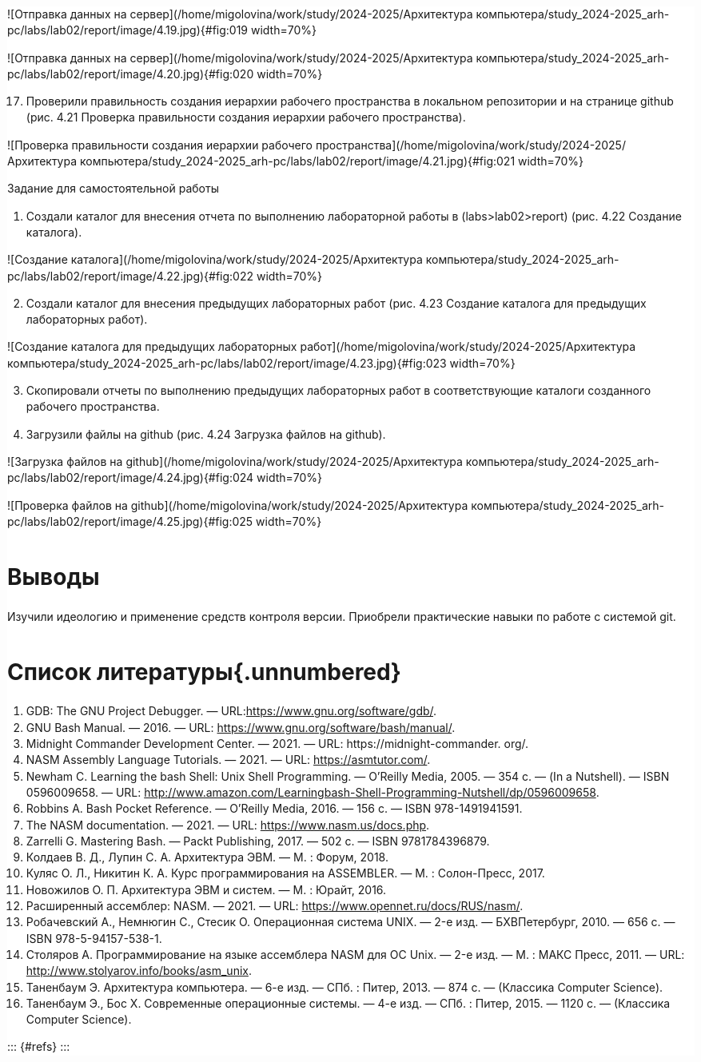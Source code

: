 ![Отправка данных на сервер](/home/migolovina/work/study/2024-2025/Архитектура компьютера/study_2024-2025_arh-pc/labs/lab02/report/image/4.19.jpg){#fig:019 width=70%}

![Отправка данных на сервер](/home/migolovina/work/study/2024-2025/Архитектура компьютера/study_2024-2025_arh-pc/labs/lab02/report/image/4.20.jpg){#fig:020 width=70%}

17. Проверили правильность создания иерархии рабочего пространства в локальном репозитории и на странице github (рис. 4.21 Проверка правильности создания иерархии рабочего пространства).

![Проверка правильности создания иерархии рабочего пространства](/home/migolovina/work/study/2024-2025/Архитектура компьютера/study_2024-2025_arh-pc/labs/lab02/report/image/4.21.jpg){#fig:021 width=70%}

Задание для самостоятельной работы

1. Создали каталог для внесения отчета по выполнению лабораторной работы в (labs>lab02>report) (рис. 4.22 Создание каталога).

![Создание каталога](/home/migolovina/work/study/2024-2025/Архитектура компьютера/study_2024-2025_arh-pc/labs/lab02/report/image/4.22.jpg){#fig:022 width=70%}

2. Создали каталог для внесения предыдущих лабораторных работ (рис. 4.23 Создание каталога для предыдущих лабораторных работ).

![Создание каталога для предыдущих лабораторных работ](/home/migolovina/work/study/2024-2025/Архитектура компьютера/study_2024-2025_arh-pc/labs/lab02/report/image/4.23.jpg){#fig:023 width=70%}

3. Скопировали отчеты по выполнению предыдущих лабораторных работ в соответствующие каталоги созданного рабочего пространства.

4. Загрузили файлы на github (рис. 4.24 Загрузка файлов на github).

![Загрузка файлов на github](/home/migolovina/work/study/2024-2025/Архитектура компьютера/study_2024-2025_arh-pc/labs/lab02/report/image/4.24.jpg){#fig:024 width=70%}

![Проверка файлов на github](/home/migolovina/work/study/2024-2025/Архитектура компьютера/study_2024-2025_arh-pc/labs/lab02/report/image/4.25.jpg){#fig:025 width=70%}


# Выводы

Изучили идеологию и применение средств контроля версии. Приобрели практические навыки по работе с системой git.


# Список литературы{.unnumbered}

1.	GDB: The GNU Project Debugger. — URL:https://www.gnu.org/software/gdb/. 
2.	GNU Bash Manual. — 2016. — URL: https://www.gnu.org/software/bash/manual/. 
3.	Midnight Commander Development Center. — 2021. — URL: https://midnight-commander. org/. 
4.	NASM Assembly Language Tutorials. — 2021. — URL: https://asmtutor.com/. 
5.	Newham C. Learning the bash Shell: Unix Shell Programming. — O’Reilly Media, 2005. — 354 с. — (In a Nutshell). — ISBN 0596009658. — URL: http://www.amazon.com/Learningbash-Shell-Programming-Nutshell/dp/0596009658.
6.	Robbins A. Bash Pocket Reference. — O’Reilly Media, 2016. — 156 с. — ISBN 978-1491941591.
7.	The NASM documentation. — 2021. — URL: https://www.nasm.us/docs.php.
8.	Zarrelli G. Mastering Bash. — Packt Publishing, 2017. — 502 с. — ISBN 9781784396879.
9.	Колдаев В. Д., Лупин С. А. Архитектура ЭВМ. — М. : Форум, 2018.
10.	Куляс О. Л., Никитин К. А. Курс программирования на ASSEMBLER. — М. : Солон-Пресс, 2017.
11.	Новожилов О. П. Архитектура ЭВМ и систем. — М. : Юрайт, 2016.
12.	Расширенный ассемблер: NASM. — 2021. — URL: https://www.opennet.ru/docs/RUS/nasm/. 
13.	Робачевский А., Немнюгин С., Стесик О. Операционная система UNIX. — 2-е изд. — БХВПетербург, 2010. — 656 с. — ISBN 978-5-94157-538-1. 
14.	Столяров А. Программирование на языке ассемблера NASM для ОС Unix. — 2-е изд. — М. : МАКС Пресс, 2011. — URL: http://www.stolyarov.info/books/asm_unix.
15.	 Таненбаум Э. Архитектура компьютера. — 6-е изд. — СПб. : Питер, 2013. — 874 с. — (Классика Computer Science).
16.	Таненбаум Э., Бос Х. Современные операционные системы. — 4-е изд. — СПб. : Питер, 2015. — 1120 с. — (Классика Computer Science).


::: {#refs}
:::
